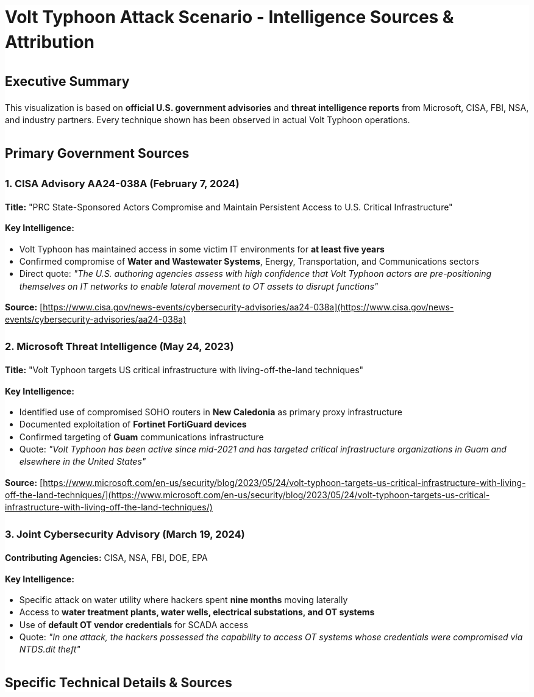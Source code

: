 # Volt Typhoon Attack Scenario - Intelligence Sources & Attribution

## Executive Summary
This visualization is based on **official U.S. government advisories** and **threat intelligence reports** from Microsoft, CISA, FBI, NSA, and industry partners. Every technique shown has been observed in actual Volt Typhoon operations.

## Primary Government Sources

### 1. CISA Advisory AA24-038A (February 7, 2024)
**Title:** "PRC State-Sponsored Actors Compromise and Maintain Persistent Access to U.S. Critical Infrastructure"

**Key Intelligence:**
- Volt Typhoon has maintained access in some victim IT environments for **at least five years**
- Confirmed compromise of **Water and Wastewater Systems**, Energy, Transportation, and Communications sectors
- Direct quote: *"The U.S. authoring agencies assess with high confidence that Volt Typhoon actors are pre-positioning themselves on IT networks to enable lateral movement to OT assets to disrupt functions"*

**Source:** [https://www.cisa.gov/news-events/cybersecurity-advisories/aa24-038a](https://www.cisa.gov/news-events/cybersecurity-advisories/aa24-038a)

### 2. Microsoft Threat Intelligence (May 24, 2023)
**Title:** "Volt Typhoon targets US critical infrastructure with living-off-the-land techniques"

**Key Intelligence:**
- Identified use of compromised SOHO routers in **New Caledonia** as primary proxy infrastructure
- Documented exploitation of **Fortinet FortiGuard devices**
- Confirmed targeting of **Guam** communications infrastructure
- Quote: *"Volt Typhoon has been active since mid-2021 and has targeted critical infrastructure organizations in Guam and elsewhere in the United States"*

**Source:** [https://www.microsoft.com/en-us/security/blog/2023/05/24/volt-typhoon-targets-us-critical-infrastructure-with-living-off-the-land-techniques/](https://www.microsoft.com/en-us/security/blog/2023/05/24/volt-typhoon-targets-us-critical-infrastructure-with-living-off-the-land-techniques/)

### 3. Joint Cybersecurity Advisory (March 19, 2024)
**Contributing Agencies:** CISA, NSA, FBI, DOE, EPA

**Key Intelligence:**
- Specific attack on water utility where hackers spent **nine months** moving laterally
- Access to **water treatment plants, water wells, electrical substations, and OT systems**
- Use of **default OT vendor credentials** for SCADA access
- Quote: *"In one attack, the hackers possessed the capability to access OT systems whose credentials were compromised via NTDS.dit theft"*

## Specific Technical Details & Sources
